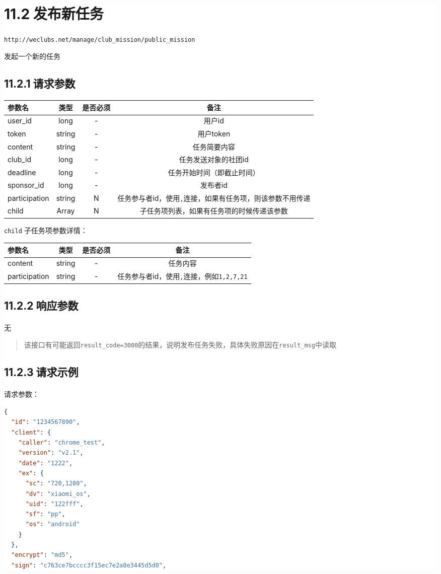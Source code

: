 

# 11.2 发布新任务
```
http://weclubs.net/manage/club_mission/public_mission
```


发起一个新的任务

## 11.2.1 请求参数

|参数名|类型|是否必须|备注|
|:----|:-:|:-----:|:-:|
| user_id | long | - | 用户id |
| token | string | - | 用户token |
| content | string | - | 任务简要内容 |
| club_id | long | - | 任务发送对象的社团id |
| deadline | long | - | 任务开始时间（即截止时间） |
| sponsor_id | long | - | 发布者id |
| participation | string | N | 任务参与者id，使用`,`连接，如果有任务项，则该参数不用传递 |
| child | Array | N | 子任务项列表，如果有任务项的时候传递该参数 |

`child` 子任务项参数详情：

|参数名|类型|是否必须|备注|
|:----|:-:|:-----:|:-:|
| content | string | - | 任务内容 |
| participation | string | - | 任务参与者id，使用`,`连接，例如`1,2,7,21` |


## 11.2.2 响应参数


无

>该接口有可能返回`result_code=3000`的结果，说明发布任务失败，具体失败原因在`result_msg`中读取

## 11.2.3 请求示例


请求参数：


```json
{
  "id": "1234567890",
  "client": {
    "caller": "chrome_test",
    "version": "v2.1",
    "date": "1222",
    "ex": {
      "sc": "720,1280",
      "dv": "xiaomi_os",
      "uid": "122fff",
      "sf": "pp",
      "os": "android"
    }
  },
  "encrypt": "md5",
  "sign": "c763ce7bcccc3f15ec7e2a8e3445d5d0",
```